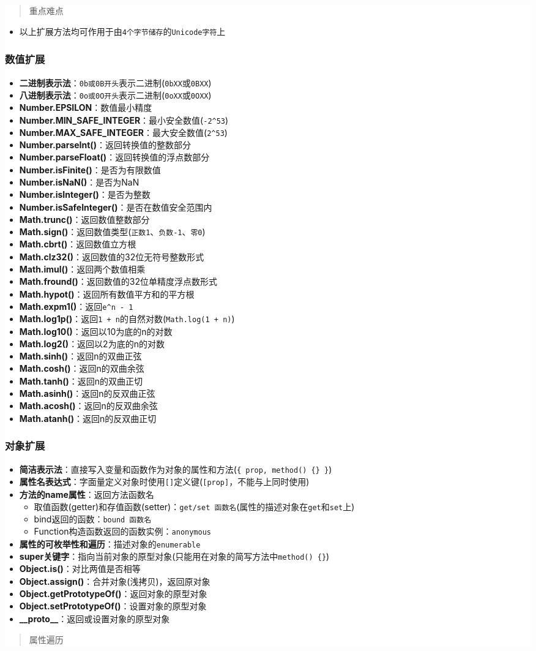 > 重点难点

*   以上扩展方法均可作用于由`4个字节储存`的`Unicode字符`上

### 数值扩展

*   **二进制表示法**：`0b或0B开头`表示二进制(`0bXX`或`0BXX`)
*   **八进制表示法**：`0o或0O开头`表示二进制(`0oXX`或`0OXX`)
*   **Number.EPSILON**：数值最小精度
*   **Number.MIN\_SAFE\_INTEGER**：最小安全数值(`-2^53`)
*   **Number.MAX\_SAFE\_INTEGER**：最大安全数值(`2^53`)
*   **Number.parseInt()**：返回转换值的整数部分
*   **Number.parseFloat()**：返回转换值的浮点数部分
*   **Number.isFinite()**：是否为有限数值
*   **Number.isNaN()**：是否为NaN
*   **Number.isInteger()**：是否为整数
*   **Number.isSafeInteger()**：是否在数值安全范围内
*   **Math.trunc()**：返回数值整数部分
*   **Math.sign()**：返回数值类型(`正数1`、`负数-1`、`零0`)
*   **Math.cbrt()**：返回数值立方根
*   **Math.clz32()**：返回数值的32位无符号整数形式
*   **Math.imul()**：返回两个数值相乘
*   **Math.fround()**：返回数值的32位单精度浮点数形式
*   **Math.hypot()**：返回所有数值平方和的平方根
*   **Math.expm1()**：返回`e^n - 1`
*   **Math.log1p()**：返回`1 + n`的自然对数(`Math.log(1 + n)`)
*   **Math.log10()**：返回以10为底的n的对数
*   **Math.log2()**：返回以2为底的n的对数
*   **Math.sinh()**：返回n的双曲正弦
*   **Math.cosh()**：返回n的双曲余弦
*   **Math.tanh()**：返回n的双曲正切
*   **Math.asinh()**：返回n的反双曲正弦
*   **Math.acosh()**：返回n的反双曲余弦
*   **Math.atanh()**：返回n的反双曲正切

### 对象扩展

*   **简洁表示法**：直接写入变量和函数作为对象的属性和方法(`{ prop, method() {} }`)
*   **属性名表达式**：字面量定义对象时使用`[]`定义键(`[prop]`，不能与上同时使用)
*   **方法的name属性**：返回方法函数名
    *   取值函数(getter)和存值函数(setter)：`get/set 函数名`(属性的描述对象在`get`和`set`上)
    *   bind返回的函数：`bound 函数名`
    *   Function构造函数返回的函数实例：`anonymous`
*   **属性的可枚举性和遍历**：描述对象的`enumerable`
*   **super关键字**：指向当前对象的原型对象(只能用在对象的简写方法中`method() {}`)
*   **Object.is()**：对比两值是否相等
*   **Object.assign()**：合并对象(浅拷贝)，返回原对象
*   **Object.getPrototypeOf()**：返回对象的原型对象
*   **Object.setPrototypeOf()**：设置对象的原型对象
*   **\_\_proto\_\_**：返回或设置对象的原型对象

> 属性遍历
